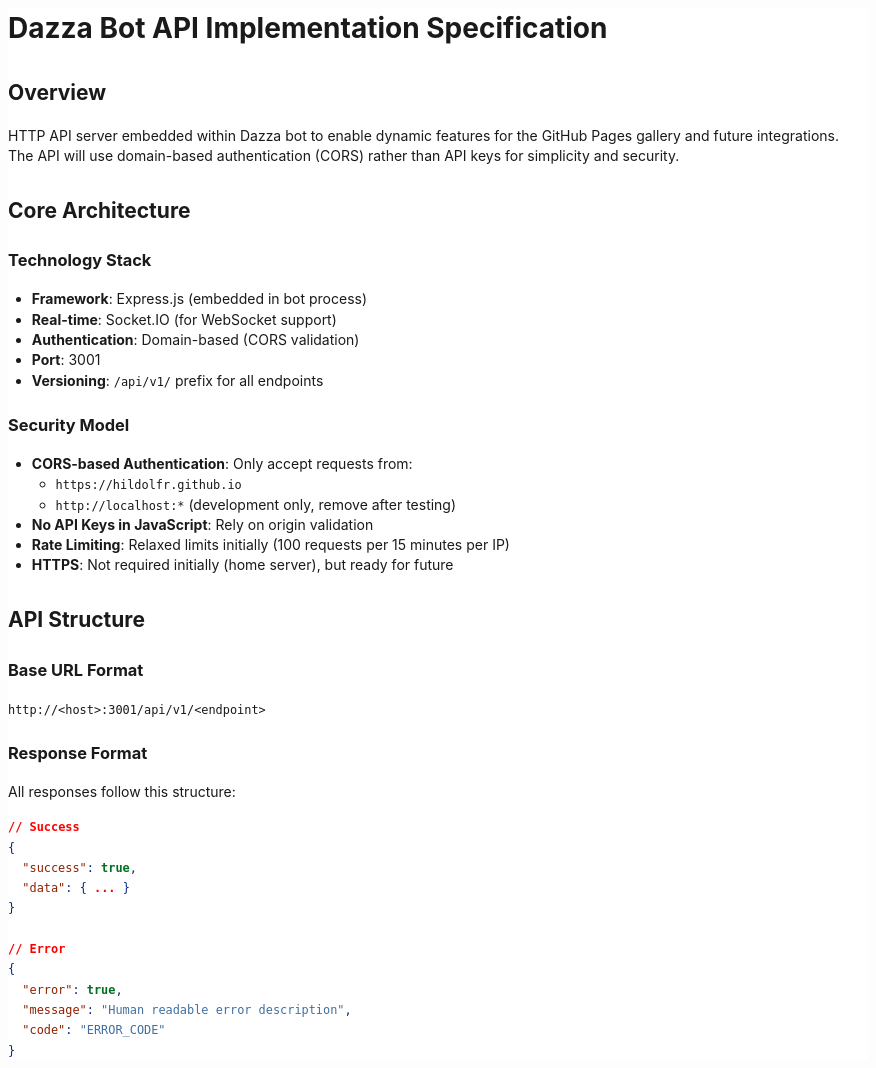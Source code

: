 # Dazza Bot API Implementation Specification

## Overview
HTTP API server embedded within Dazza bot to enable dynamic features for the GitHub Pages gallery and future integrations. The API will use domain-based authentication (CORS) rather than API keys for simplicity and security.

## Core Architecture

### Technology Stack
- **Framework**: Express.js (embedded in bot process)
- **Real-time**: Socket.IO (for WebSocket support)
- **Authentication**: Domain-based (CORS validation)
- **Port**: 3001
- **Versioning**: `/api/v1/` prefix for all endpoints

### Security Model
- **CORS-based Authentication**: Only accept requests from:
  - `https://hildolfr.github.io`
  - `http://localhost:*` (development only, remove after testing)
- **No API Keys in JavaScript**: Rely on origin validation
- **Rate Limiting**: Relaxed limits initially (100 requests per 15 minutes per IP)
- **HTTPS**: Not required initially (home server), but ready for future

## API Structure

### Base URL Format
```
http://<host>:3001/api/v1/<endpoint>
```

### Response Format
All responses follow this structure:
```json
// Success
{
  "success": true,
  "data": { ... }
}

// Error
{
  "error": true,
  "message": "Human readable error description",
  "code": "ERROR_CODE"
}
```
